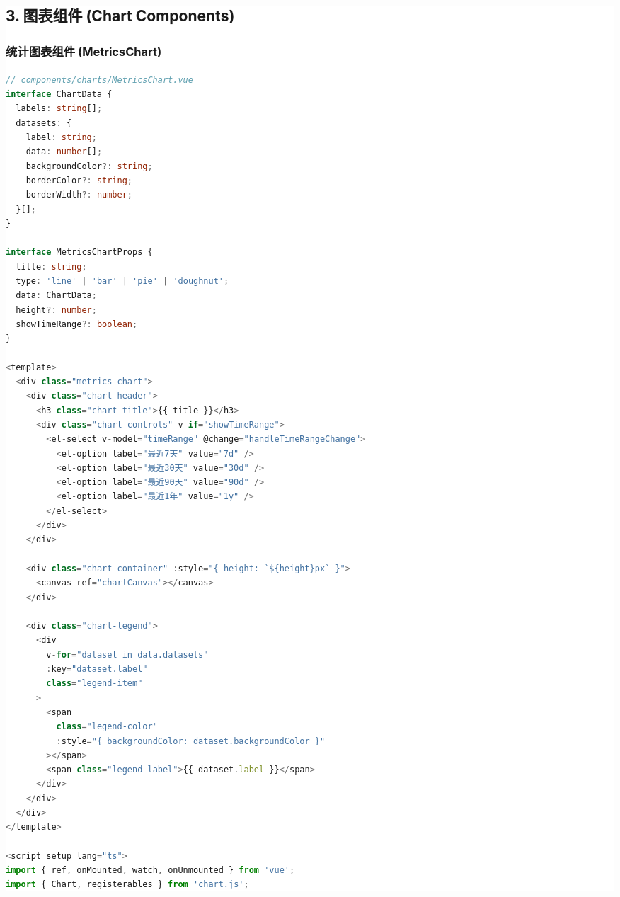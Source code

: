 
## 3. 图表组件 (Chart Components)

### 统计图表组件 (MetricsChart)

```typescript
// components/charts/MetricsChart.vue
interface ChartData {
  labels: string[];
  datasets: {
    label: string;
    data: number[];
    backgroundColor?: string;
    borderColor?: string;
    borderWidth?: number;
  }[];
}

interface MetricsChartProps {
  title: string;
  type: 'line' | 'bar' | 'pie' | 'doughnut';
  data: ChartData;
  height?: number;
  showTimeRange?: boolean;
}

<template>
  <div class="metrics-chart">
    <div class="chart-header">
      <h3 class="chart-title">{{ title }}</h3>
      <div class="chart-controls" v-if="showTimeRange">
        <el-select v-model="timeRange" @change="handleTimeRangeChange">
          <el-option label="最近7天" value="7d" />
          <el-option label="最近30天" value="30d" />
          <el-option label="最近90天" value="90d" />
          <el-option label="最近1年" value="1y" />
        </el-select>
      </div>
    </div>
    
    <div class="chart-container" :style="{ height: `${height}px` }">
      <canvas ref="chartCanvas"></canvas>
    </div>
    
    <div class="chart-legend">
      <div 
        v-for="dataset in data.datasets"
        :key="dataset.label"
        class="legend-item"
      >
        <span 
          class="legend-color"
          :style="{ backgroundColor: dataset.backgroundColor }"
        ></span>
        <span class="legend-label">{{ dataset.label }}</span>
      </div>
    </div>
  </div>
</template>

<script setup lang="ts">
import { ref, onMounted, watch, onUnmounted } from 'vue';
import { Chart, registerables } from 'chart.js';
```